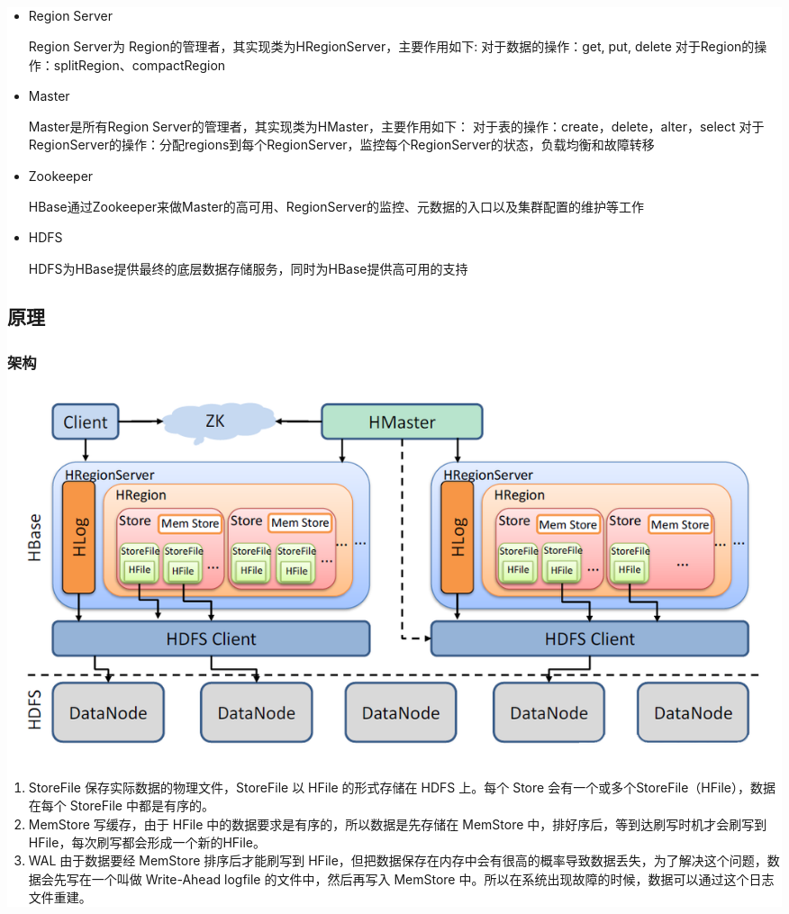 + Region Server

  Region Server为 Region的管理者，其实现类为HRegionServer，主要作用如下:
  对于数据的操作：get, put, delete
  对于Region的操作：splitRegion、compactRegion

+ Master

  Master是所有Region Server的管理者，其实现类为HMaster，主要作用如下：
  对于表的操作：create，delete，alter，select
  对于RegionServer的操作：分配regions到每个RegionServer，监控每个RegionServer的状态，负载均衡和故障转移

+ Zookeeper

  HBase通过Zookeeper来做Master的高可用、RegionServer的监控、元数据的入口以及集群配置的维护等工作

+ HDFS

  HDFS为HBase提供最终的底层数据存储服务，同时为HBase提供高可用的支持





## 原理

### 架构

![在这里插入图片描述](img/d339c95487104afbb873e22788bb9d12.png)

1. StoreFile
保存实际数据的物理文件，StoreFile 以 HFile 的形式存储在 HDFS 上。每个 Store 会有一个或多个StoreFile（HFile），数据在每个 StoreFile 中都是有序的。
2. MemStore
写缓存，由于 HFile 中的数据要求是有序的，所以数据是先存储在 MemStore 中，排好序后，等到达刷写时机才会刷写到 HFile，每次刷写都会形成一个新的HFile。
3. WAL
由于数据要经 MemStore 排序后才能刷写到 HFile，但把数据保存在内存中会有很高的概率导致数据丢失，为了解决这个问题，数据会先写在一个叫做 Write-Ahead logfile 的文件中，然后再写入 MemStore 中。所以在系统出现故障的时候，数据可以通过这个日志文件重建。
